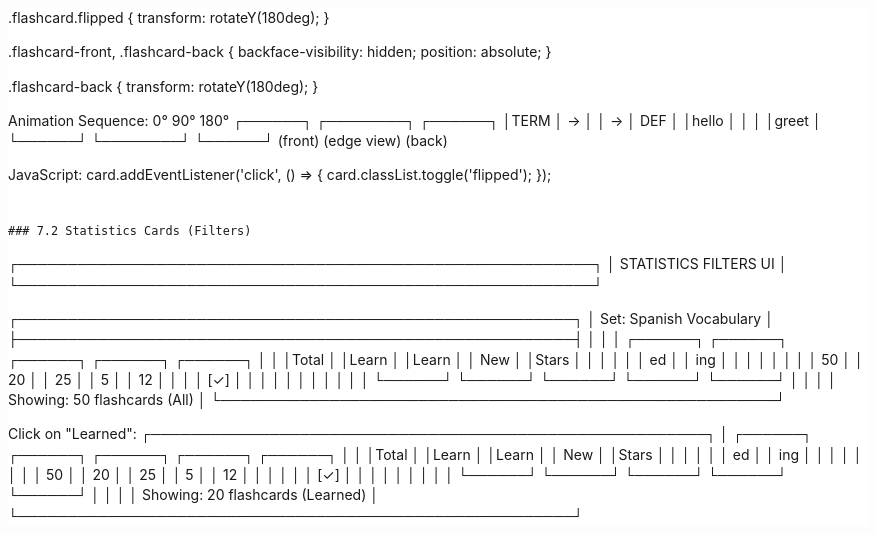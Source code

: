 .flashcard.flipped {
  transform: rotateY(180deg);
}

.flashcard-front,
.flashcard-back {
  backface-visibility: hidden;
  position: absolute;
}

.flashcard-back {
  transform: rotateY(180deg);
}

Animation Sequence:
    0°                90°               180°
┌──────┐         ┌────────┐         ┌──────┐
│TERM  │   →     │        │   →     │  DEF │
│hello │         │        │         │greet │
└──────┘         └────────┘         └──────┘
 (front)       (edge view)          (back)

JavaScript:
card.addEventListener('click', () => {
  card.classList.toggle('flipped');
});
```

### 7.2 Statistics Cards (Filters)

```
┌──────────────────────────────────────────────────────────┐
│              STATISTICS FILTERS UI                       │
└──────────────────────────────────────────────────────────┘

┌────────────────────────────────────────────────────────┐
│ Set: Spanish Vocabulary                                │
├────────────────────────────────────────────────────────┤
│                                                        │
│  ┌──────┐  ┌──────┐  ┌──────┐  ┌──────┐  ┌──────┐      │
│  │Total │  │Learn │  │Learn │  │ New  │  │Stars │      │
│  │      │  │ ed   │  │ ing  │  │      │  │      │      │
│  │  50  │  │  20  │  │  25  │  │  5   │  │  12  │      │
│  │ [✓]  │  │      │  │      │  │      │  │      │      │
│  └──────┘  └──────┘  └──────┘  └──────┘  └──────┘      │
│                                                        │
│ Showing: 50 flashcards (All)                           │
└────────────────────────────────────────────────────────┘

Click on "Learned":
┌────────────────────────────────────────────────────────┐
│  ┌──────┐  ┌──────┐  ┌──────┐  ┌──────┐  ┌──────┐      │
│  │Total │  │Learn │  │Learn │  │ New  │  │Stars │      │
│  │      │  │ ed   │  │ ing  │  │      │  │      │      │
│  │  50  │  │  20  │  │  25  │  │  5   │  │  12  │      │
│  │      │  │ [✓]  │  │      │  │      │  │      │      │
│  └──────┘  └──────┘  └──────┘  └──────┘  └──────┘      │
│                                                        │
│ Showing: 20 flashcards (Learned)                       │
└────────────────────────────────────────────────────────┘
